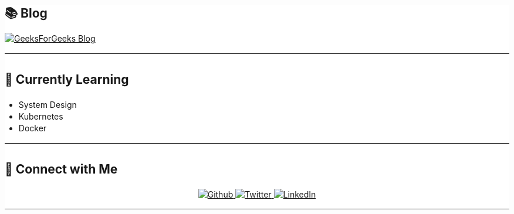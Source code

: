 
## 📚 Blog

[![GeeksForGeeks Blog](https://img.shields.io/badge/GeeksForGeeks-Blog-brightgreen)](https://www.geeksforgeeks.org/difference-between-java-threads-and-os-threads)

---

## 🌱 Currently Learning

- System Design
- Kubernetes
- Docker

---

## 🤝 Connect with Me

<p align="center">
  <a href="https://github.com/sandeeppyata" target="_blank">
    <img alt="Github" src="https://img.shields.io/badge/GitHub-%2312100E.svg?&style=for-the-badge&logo=Github&logoColor=white" />
  </a>
  <a href="https://twitter.com/sandeep_pyata" target="_blank">
    <img alt="Twitter" src="https://img.shields.io/badge/twitter-%231DA1F2.svg?&style=for-the-badge&logo=twitter&logoColor=white" />
  </a>
  <a href="https://www.linkedin.com/in/pyatasandeepsandy" target="_blank">
    <img alt="LinkedIn" src="https://img.shields.io/badge/linkedin-%230077B5.svg?&style=for-the-badge&logo=linkedin&logoColor=white" />
  </a>
</p>

---


